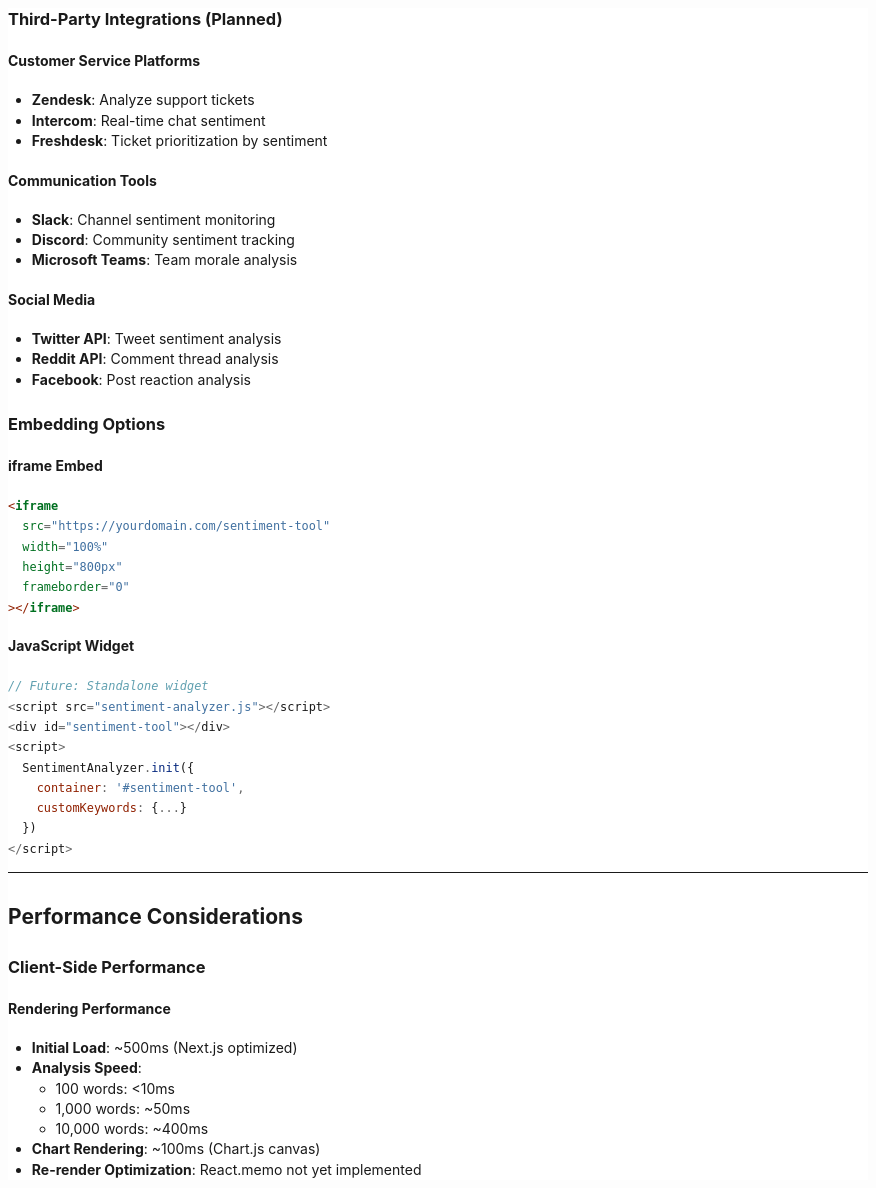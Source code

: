### Third-Party Integrations (Planned)

#### Customer Service Platforms
- **Zendesk**: Analyze support tickets
- **Intercom**: Real-time chat sentiment
- **Freshdesk**: Ticket prioritization by sentiment

#### Communication Tools
- **Slack**: Channel sentiment monitoring
- **Discord**: Community sentiment tracking
- **Microsoft Teams**: Team morale analysis

#### Social Media
- **Twitter API**: Tweet sentiment analysis
- **Reddit API**: Comment thread analysis
- **Facebook**: Post reaction analysis

### Embedding Options

#### iframe Embed
```html
<iframe
  src="https://yourdomain.com/sentiment-tool"
  width="100%"
  height="800px"
  frameborder="0"
></iframe>
```

#### JavaScript Widget
```javascript
// Future: Standalone widget
<script src="sentiment-analyzer.js"></script>
<div id="sentiment-tool"></div>
<script>
  SentimentAnalyzer.init({
    container: '#sentiment-tool',
    customKeywords: {...}
  })
</script>
```

---

## Performance Considerations

### Client-Side Performance

#### Rendering Performance
- **Initial Load**: ~500ms (Next.js optimized)
- **Analysis Speed**:
  - 100 words: <10ms
  - 1,000 words: ~50ms
  - 10,000 words: ~400ms
- **Chart Rendering**: ~100ms (Chart.js canvas)
- **Re-render Optimization**: React.memo not yet implemented
